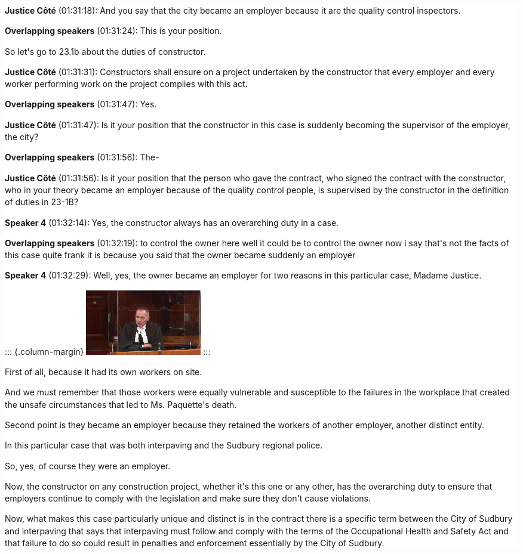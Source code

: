 **Justice Côté** (01:31:18): And you say that the city became an employer because it are the quality control inspectors.

**Overlapping speakers** (01:31:24): This is your position.

So let's go to 23.1b about the duties of constructor.

**Justice Côté** (01:31:31): Constructors shall ensure on a project undertaken by the constructor that every employer and every worker performing work on the project complies with this act.

**Overlapping speakers** (01:31:47): Yes.

**Justice Côté** (01:31:47): Is it your position that the constructor in this case is suddenly becoming the supervisor of the employer, the city?

**Overlapping speakers** (01:31:56): The-

**Justice Côté** (01:31:56): Is it your position that the person who gave the contract, who signed the contract with the constructor, who in your theory became an employer because of the quality control people, is supervised by the constructor in the definition of duties in 23-1B?

**Speaker 4** (01:32:14): Yes, the constructor always has an overarching duty in a case.

**Overlapping speakers** (01:32:19): to control the owner here well it could be to control the owner now i say that's not the facts of this case quite frank it is because you said that the owner became suddenly an employer

**Speaker 4** (01:32:29): Well, yes, the owner became an employer for two reasons in this particular case, Madame Justice.

::: {.column-margin}
![](5601.png)
:::

First of all, because it had its own workers on site.

And we must remember that those workers were equally vulnerable and susceptible to the failures in the workplace that created the unsafe circumstances that led to Ms. Paquette's death.

Second point is they became an employer because they retained the workers of another employer, another distinct entity.

In this particular case that was both interpaving and the Sudbury regional police.

So, yes, of course they were an employer.

Now, the constructor on any construction project, whether it's this one or any other, has the overarching duty to ensure that employers continue to comply with the legislation and make sure they don't cause violations.

Now, what makes this case particularly unique and distinct is in the contract there is a specific term between the City of Sudbury and interpaving that says that interpaving must follow and comply with the terms of the Occupational Health and Safety Act and that failure to do so could result in penalties and enforcement essentially by the City of Sudbury.
